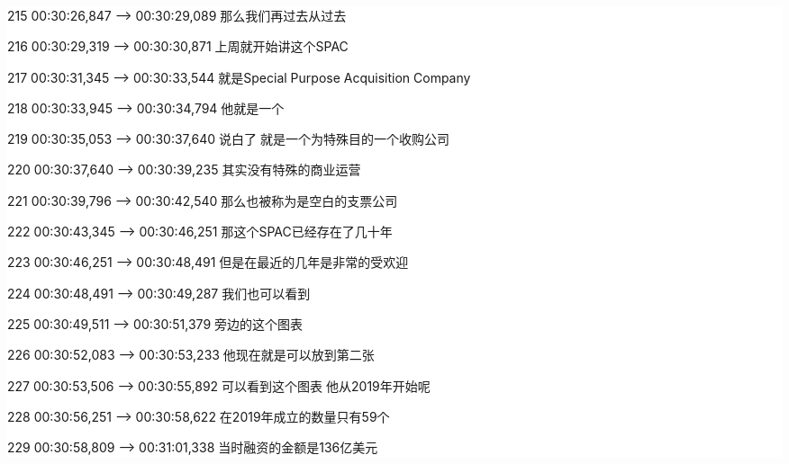 215
00:30:26,847 –&gt; 00:30:29,089
那么我们再过去从过去
 
216
00:30:29,319 –&gt; 00:30:30,871
上周就开始讲这个SPAC
 
217
00:30:31,345 –&gt; 00:30:33,544
就是Special Purpose Acquisition Company
 
218
00:30:33,945 –&gt; 00:30:34,794
他就是一个
 
219
00:30:35,053 –&gt; 00:30:37,640
说白了 就是一个为特殊目的一个收购公司
 
220
00:30:37,640 –&gt; 00:30:39,235
其实没有特殊的商业运营
 
221
00:30:39,796 –&gt; 00:30:42,540
那么也被称为是空白的支票公司
 
222
00:30:43,345 –&gt; 00:30:46,251
那这个SPAC已经存在了几十年
 
223
00:30:46,251 –&gt; 00:30:48,491
但是在最近的几年是非常的受欢迎
 
224
00:30:48,491 –&gt; 00:30:49,287
我们也可以看到
 
225
00:30:49,511 –&gt; 00:30:51,379
旁边的这个图表
 
226
00:30:52,083 –&gt; 00:30:53,233
他现在就是可以放到第二张
 
227
00:30:53,506 –&gt; 00:30:55,892
可以看到这个图表 他从2019年开始呢
 
228
00:30:56,251 –&gt; 00:30:58,622
在2019年成立的数量只有59个
 
229
00:30:58,809 –&gt; 00:31:01,338
当时融资的金额是136亿美元
 